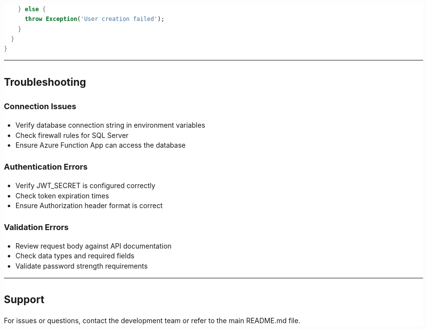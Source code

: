 ```dart
    } else {
      throw Exception('User creation failed');
    }
  }
}
```

---

## Troubleshooting

### Connection Issues
- Verify database connection string in environment variables
- Check firewall rules for SQL Server
- Ensure Azure Function App can access the database

### Authentication Errors
- Verify JWT_SECRET is configured correctly
- Check token expiration times
- Ensure Authorization header format is correct

### Validation Errors
- Review request body against API documentation
- Check data types and required fields
- Validate password strength requirements

---

## Support

For issues or questions, contact the development team or refer to the main README.md file.
